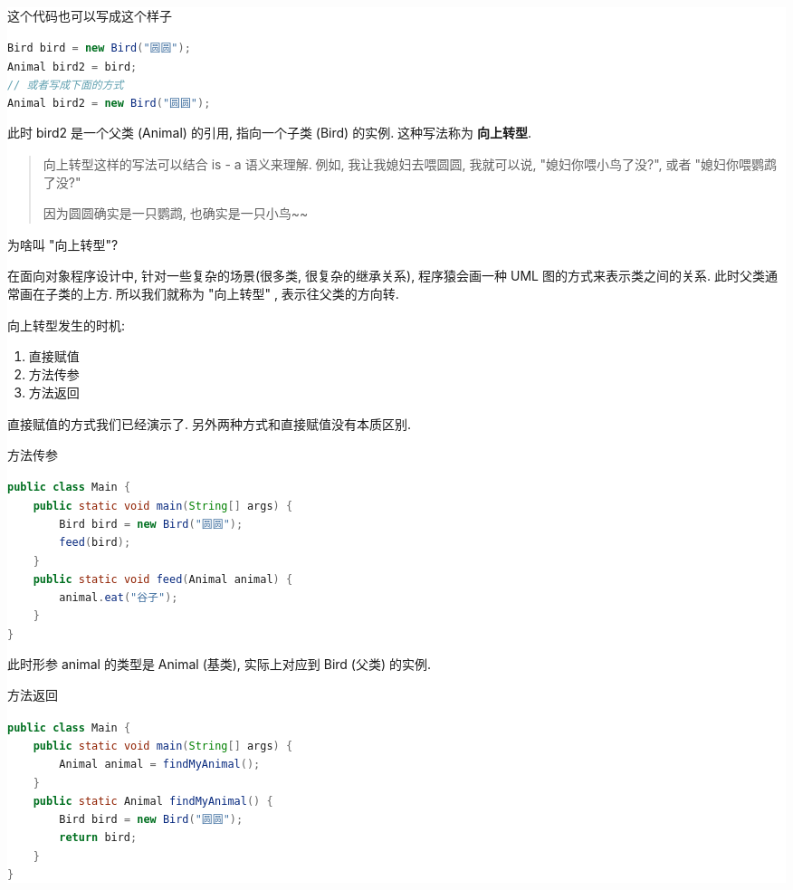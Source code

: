 这个代码也可以写成这个样子

```java
Bird bird = new Bird("圆圆");
Animal bird2 = bird;
// 或者写成下面的方式
Animal bird2 = new Bird("圆圆");
```

此时 bird2 是一个父类 (Animal) 的引用, 指向一个子类 (Bird) 的实例. 这种写法称为 **向上转型**.

> 向上转型这样的写法可以结合 is - a 语义来理解.
> 例如, 我让我媳妇去喂圆圆, 我就可以说, "媳妇你喂小鸟了没?", 或者 "媳妇你喂鹦鹉了没?"
>
> 因为圆圆确实是一只鹦鹉, 也确实是一只小鸟~~

为啥叫 "向上转型"?

在面向对象程序设计中, 针对一些复杂的场景(很多类, 很复杂的继承关系), 程序猿会画一种 UML 图的方式来表示类之间的关系. 此时父类通常画在子类的上方. 所以我们就称为 "向上转型" , 表示往父类的方向转.

向上转型发生的时机:

1. 直接赋值
2. 方法传参
3. 方法返回

直接赋值的方式我们已经演示了. 另外两种方式和直接赋值没有本质区别.

方法传参

```java
public class Main {
	public static void main(String[] args) {
		Bird bird = new Bird("圆圆");
		feed(bird);
	}
	public static void feed(Animal animal) {
		animal.eat("谷子");
	}
}
```

此时形参 animal 的类型是 Animal (基类), 实际上对应到 Bird (父类) 的实例.

方法返回

```java
public class Main {
	public static void main(String[] args) {
		Animal animal = findMyAnimal();
	}
	public static Animal findMyAnimal() {
		Bird bird = new Bird("圆圆");
		return bird;
	}
}
```

